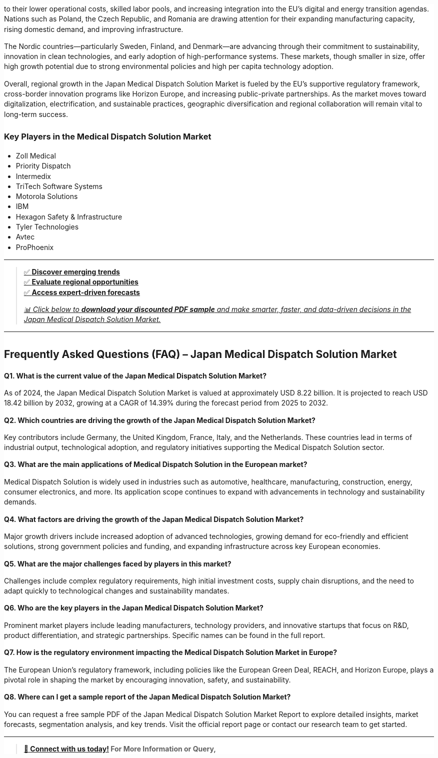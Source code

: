 to their lower operational costs, skilled labor pools, and increasing integration into the EU&rsquo;s digital and energy transition agendas. Nations such as Poland, the Czech Republic, and Romania are drawing attention for their expanding manufacturing capacity, rising domestic demand, and improving infrastructure.</p><p>The Nordic countries&mdash;particularly Sweden, Finland, and Denmark&mdash;are advancing through their commitment to sustainability, innovation in clean technologies, and early adoption of high-performance systems. These markets, though smaller in size, offer high growth potential due to strong environmental policies and high per capita technology adoption.</p><p>Overall, regional growth in the Japan Medical Dispatch Solution Market is fueled by the EU&rsquo;s supportive regulatory framework, cross-border innovation programs like Horizon Europe, and increasing public-private partnerships. As the market moves toward digitalization, electrification, and sustainable practices, geographic diversification and regional collaboration will remain vital to long-term success.</p><p><h3>Key Players in the Medical Dispatch Solution Market </h3><ul><li>Zoll Medical</li><li> Priority Dispatch</li><li> Intermedix</li><li> TriTech Software Systems</li><li> Motorola Solutions</li><li> IBM</li><li> Hexagon Safety & Infrastructure</li><li> Tyler Technologies</li><li> Avtec</li><li> ProPhoenix</li></ul></p><hr /><blockquote><p><a href="https://www.marketresearchintellect.com/ask-for-discount/?rid=249117&amp;amp;utm_source=Github-JP&amp;amp;utm_medium=026">✅ <strong data-start="617" data-end="645">Discover emerging trends</strong></a><br data-start="645" data-end="648" /><a href="https://www.marketresearchintellect.com/ask-for-discount/?rid=249117&amp;amp;utm_source=Github-JP&amp;amp;utm_medium=026"> ✅ <strong data-start="650" data-end="685">Evaluate regional opportunities</strong></a><br data-start="685" data-end="688" /><a href="https://www.marketresearchintellect.com/ask-for-discount/?rid=249117&amp;amp;utm_source=Github-JP&amp;amp;utm_medium=026"> ✅ <strong data-start="690" data-end="724">Access expert-driven forecasts</strong></a></p><p class="" data-start="728" data-end="864"><em><a href="https://www.marketresearchintellect.com/ask-for-discount/?rid=249117&amp;amp;utm_source=Github-JP&amp;amp;utm_medium=026">📊 Click below to <strong data-start="746" data-end="785">download your discounted PDF sample</strong> and make smarter, faster, and data-driven decisions in the Japan Medical Dispatch Solution Market.</a></em></p></blockquote><hr /><h2>Frequently Asked Questions (FAQ) &ndash; Japan Medical Dispatch Solution Market</h2><p><strong>Q1. What is the current value of the Japan Medical Dispatch Solution Market?</strong></p><p>As of 2024, the Japan Medical Dispatch Solution Market is valued at approximately USD 8.22 billion. It is projected to reach USD 18.42 billion by 2032, growing at a CAGR of 14.39% during the forecast period from 2025 to 2032.</p><p><strong>Q2. Which countries are driving the growth of the Japan Medical Dispatch Solution Market?</strong></p><p>Key contributors include Germany, the United Kingdom, France, Italy, and the Netherlands. These countries lead in terms of industrial output, technological adoption, and regulatory initiatives supporting the Medical Dispatch Solution sector.</p><p><strong>Q3. What are the main applications of Medical Dispatch Solution in the European market?</strong></p><p>Medical Dispatch Solution is widely used in industries such as automotive, healthcare, manufacturing, construction, energy, consumer electronics, and more. Its application scope continues to expand with advancements in technology and sustainability demands.</p><p><strong>Q4. What factors are driving the growth of the Japan Medical Dispatch Solution Market?</strong></p><p>Major growth drivers include increased adoption of advanced technologies, growing demand for eco-friendly and efficient solutions, strong government policies and funding, and expanding infrastructure across key European economies.</p><p><strong>Q5. What are the major challenges faced by players in this market?</strong></p><p>Challenges include complex regulatory requirements, high initial investment costs, supply chain disruptions, and the need to adapt quickly to technological changes and sustainability mandates.</p><p><strong>Q6. Who are the key players in the Japan Medical Dispatch Solution Market?</strong></p><p>Prominent market players include leading manufacturers, technology providers, and innovative startups that focus on R&amp;D, product differentiation, and strategic partnerships. Specific names can be found in the full report.</p><p><strong>Q7. How is the regulatory environment impacting the Medical Dispatch Solution Market in Europe?</strong></p><p>The European Union&rsquo;s regulatory framework, including policies like the European Green Deal, REACH, and Horizon Europe, plays a pivotal role in shaping the market by encouraging innovation, safety, and sustainability.</p><p><strong>Q8. Where can I get a sample report of the Japan Medical Dispatch Solution Market?</strong></p><p>You can request a free sample PDF of the Japan Medical Dispatch Solution Market Report to explore detailed insights, market forecasts, segmentation analysis, and key trends. Visit the official report page or contact our research team to get started.</p><hr /><blockquote><p><span class="font-[700]"><strong><a href="https://www.marketresearchintellect.com/product/global-medical-dispatch-solution-market-size-and-forecast/?utm_source=Linkedin&utm_medium=026">📩 Connect with us today!</a> For More Information or Query,